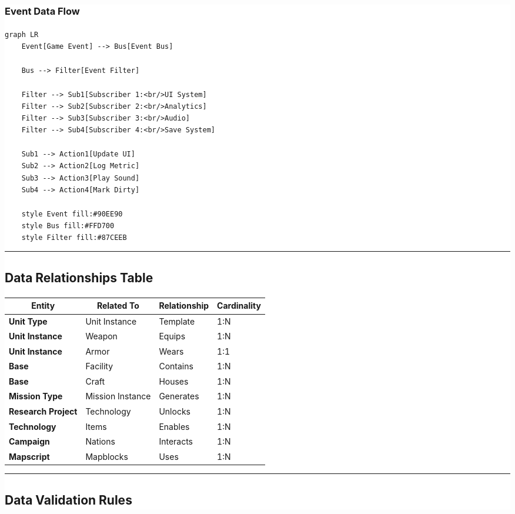 
### Event Data Flow

```mermaid
graph LR
    Event[Game Event] --> Bus[Event Bus]
    
    Bus --> Filter[Event Filter]
    
    Filter --> Sub1[Subscriber 1:<br/>UI System]
    Filter --> Sub2[Subscriber 2:<br/>Analytics]
    Filter --> Sub3[Subscriber 3:<br/>Audio]
    Filter --> Sub4[Subscriber 4:<br/>Save System]
    
    Sub1 --> Action1[Update UI]
    Sub2 --> Action2[Log Metric]
    Sub3 --> Action3[Play Sound]
    Sub4 --> Action4[Mark Dirty]
    
    style Event fill:#90EE90
    style Bus fill:#FFD700
    style Filter fill:#87CEEB
```

---

## Data Relationships Table

| Entity | Related To | Relationship | Cardinality |
|--------|-----------|--------------|-------------|
| **Unit Type** | Unit Instance | Template | 1:N |
| **Unit Instance** | Weapon | Equips | 1:N |
| **Unit Instance** | Armor | Wears | 1:1 |
| **Base** | Facility | Contains | 1:N |
| **Base** | Craft | Houses | 1:N |
| **Mission Type** | Mission Instance | Generates | 1:N |
| **Research Project** | Technology | Unlocks | 1:N |
| **Technology** | Items | Enables | 1:N |
| **Campaign** | Nations | Interacts | 1:N |
| **Mapscript** | Mapblocks | Uses | 1:N |

---

## Data Validation Rules
